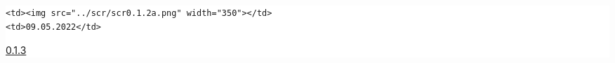     <td><img src="../scr/scr0.1.2a.png" width="350"></td>
    <td>09.05.2022</td>
  </tr>
  
  <tr>
    <td><a href="https://github.com/plainDE/plainPanel/releases/tag/0.1.3">0.1.3</a></td>